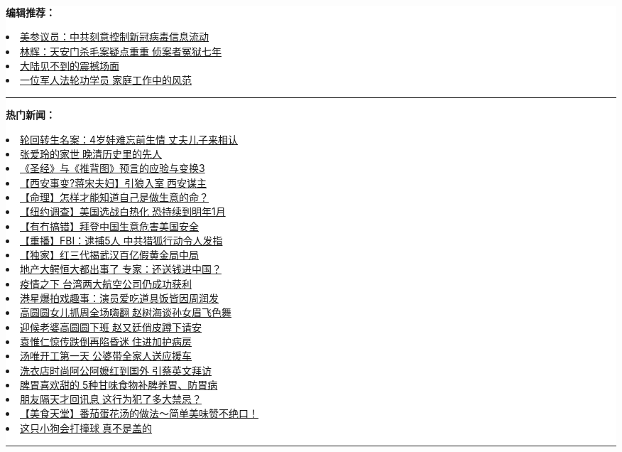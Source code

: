 
<strong>编辑推荐：</strong>
<li><a href="https://github.com/onzhi266/djy/blob/master/gb/20/2/22/n11887949.md#1">美参议员：中共刻意控制新冠病毒信息流动</a></li>
<li><a href="https://github.com/tsiac2612/djy/blob/master/gb/18/3/2/n10186094.md#1" target="_blank">林辉：天安门杀毛案疑点重重 侦案者冤狱七年</a></li><li><a href="https://github.com/ycrtcl336/djy/blob/master/gb/13/11/27/n4020290.md?dfh#1" target="_blank">大陆见不到的震撼场面</a></li><li><a href="https://github.com/tsiac2612/djy/blob/master/gb/19/3/4/n11089256.md#1" target="_blank">一位军人法轮功学员 家庭工作中的风范</a></li>
<hr>

<strong>热门新闻：</strong>
<li><a href="https://github.com/ycrtcl336/djy/blob/master/gb/20/10/14/n12475763.md#1">轮回转生名案：4岁娃难忘前生情 丈夫儿子来相认</a></li>
<li><a href="https://github.com/ycrtcl336/djy/blob/master/gb/20/10/22/n12494562.md#1">张爱玲的家世 晚清历史里的先人</a></li>
<li><a href="https://github.com/ycrtcl336/djy/blob/master/gb/20/9/30/n12442831.md#1">《圣经》与《推背图》预言的应验与变换3</a></li>
<li><a href="https://github.com/ycrtcl336/djy/blob/master/gb/20/9/3/n12378293.md#1">【西安事变?蒋宋夫妇】引狼入室 西安谋主</a></li>
<li><a href="https://github.com/ycrtcl336/djy/blob/master/gb/20/8/10/n12318958.md#1">【命理】怎样才能知道自己是做生意的命？</a></li>
<li><a href="https://github.com/ycrtcl336/djy/blob/master/gb/20/10/28/n12507491.md#1">【纽约调查】美国选战白热化 恐持续到明年1月</a></li>
<li><a href="https://github.com/ycrtcl336/djy/blob/master/gb/20/10/28/n12508328.md#1">【有冇搞错】拜登中国生意危害美国安全</a></li>
<li><a href="https://github.com/ycrtcl336/djy/blob/master/gb/20/10/28/n12507118.md#1">【重播】FBI：逮捕5人 中共猎狐行动令人发指</a></li>
<li><a href="https://github.com/ycrtcl336/djy/blob/master/gb/20/10/25/n12500201.md#1">【独家】红三代揭武汉百亿假黄金局中局</a></li>
<li><a href="https://github.com/ycrtcl336/djy/blob/master/gb/20/10/26/n12502785.md#1">地产大鳄恒大都出事了 专家：还送钱进中国？</a></li>
<li><a href="https://github.com/ycrtcl336/djy/blob/master/gb/20/10/26/n12502511.md#1">疫情之下 台湾两大航空公司仍成功获利</a></li>
<li><a href="https://github.com/ycrtcl336/djy/blob/master/gb/20/10/25/n12501371.md#1">港星爆拍戏趣事：演员爱吃道具饭皆因周润发</a></li>
<li><a href="https://github.com/ycrtcl336/djy/blob/master/gb/20/10/26/n12503856.md#1">高圆圆女儿抓周全场嗨翻 赵树海谈孙女眉飞色舞</a></li>
<li><a href="https://github.com/ycrtcl336/djy/blob/master/gb/20/10/25/n12501492.md#1">迎候老婆高圆圆下班 赵又廷俏皮蹲下请安</a></li>
<li><a href="https://github.com/ycrtcl336/djy/blob/master/gb/20/10/27/n12504942.md#1">袁惟仁惊传跌倒再陷昏迷 住进加护病房</a></li>
<li><a href="https://github.com/ycrtcl336/djy/blob/master/gb/20/10/27/n12506230.md#1">汤唯开工第一天 公婆带全家人送应援车</a></li>
<li><a href="https://github.com/ycrtcl336/djy/blob/master/gb/20/10/26/n12502059.md#1">洗衣店时尚阿公阿嬷红到国外 引蔡英文拜访</a></li>
<li><a href="https://github.com/ycrtcl336/djy/blob/master/gb/20/10/26/n12503459.md#1">脾胃喜欢甜的 5种甘味食物补脾养胃、防胃病</a></li>
<li><a href="https://github.com/ycrtcl336/djy/blob/master/gb/20/9/19/n12415906.md#1">朋友隔天才回讯息 这行为犯了多大禁忌？</a></li>
<li><a href="https://github.com/ycrtcl336/djy/blob/master/gb/20/10/26/n12501527.md#1">【美食天堂】番茄蛋花汤的做法～简单美味赞不绝口！</a></li>
<li><a href="https://github.com/ycrtcl336/djy/blob/master/gb/20/10/27/n12505080.md#1">这只小狗会打撞球 真不是盖的</a></li>
<hr>
